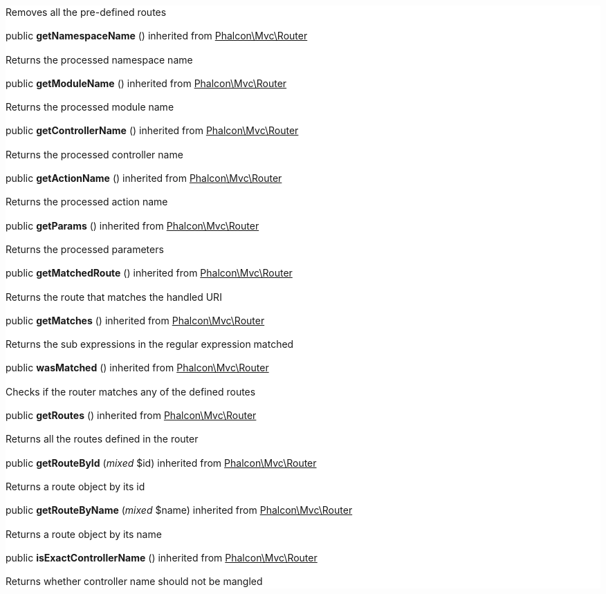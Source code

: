 Removes all the pre-defined routes



public  **getNamespaceName** () inherited from [Phalcon\Mvc\Router](/3.2/en/api/Phalcon_Mvc_Router)

Returns the processed namespace name



public  **getModuleName** () inherited from [Phalcon\Mvc\Router](/3.2/en/api/Phalcon_Mvc_Router)

Returns the processed module name



public  **getControllerName** () inherited from [Phalcon\Mvc\Router](/3.2/en/api/Phalcon_Mvc_Router)

Returns the processed controller name



public  **getActionName** () inherited from [Phalcon\Mvc\Router](/3.2/en/api/Phalcon_Mvc_Router)

Returns the processed action name



public  **getParams** () inherited from [Phalcon\Mvc\Router](/3.2/en/api/Phalcon_Mvc_Router)

Returns the processed parameters



public  **getMatchedRoute** () inherited from [Phalcon\Mvc\Router](/3.2/en/api/Phalcon_Mvc_Router)

Returns the route that matches the handled URI



public  **getMatches** () inherited from [Phalcon\Mvc\Router](/3.2/en/api/Phalcon_Mvc_Router)

Returns the sub expressions in the regular expression matched



public  **wasMatched** () inherited from [Phalcon\Mvc\Router](/3.2/en/api/Phalcon_Mvc_Router)

Checks if the router matches any of the defined routes



public  **getRoutes** () inherited from [Phalcon\Mvc\Router](/3.2/en/api/Phalcon_Mvc_Router)

Returns all the routes defined in the router



public  **getRouteById** (*mixed* $id) inherited from [Phalcon\Mvc\Router](/3.2/en/api/Phalcon_Mvc_Router)

Returns a route object by its id



public  **getRouteByName** (*mixed* $name) inherited from [Phalcon\Mvc\Router](/3.2/en/api/Phalcon_Mvc_Router)

Returns a route object by its name



public  **isExactControllerName** () inherited from [Phalcon\Mvc\Router](/3.2/en/api/Phalcon_Mvc_Router)

Returns whether controller name should not be mangled



